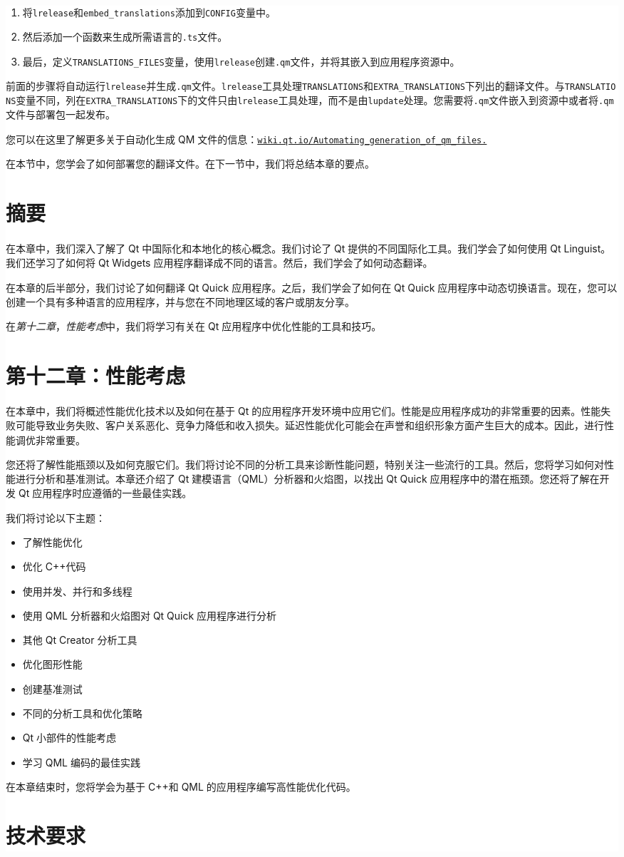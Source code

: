 1.  将`lrelease`和`embed_translations`添加到`CONFIG`变量中。

1.  然后添加一个函数来生成所需语言的`.ts`文件。

1.  最后，定义`TRANSLATIONS_FILES`变量，使用`lrelease`创建`.qm`文件，并将其嵌入到应用程序资源中。

前面的步骤将自动运行`lrelease`并生成`.qm`文件。`lrelease`工具处理`TRANSLATIONS`和`EXTRA_TRANSLATIONS`下列出的翻译文件。与`TRANSLATIONS`变量不同，列在`EXTRA_TRANSLATIONS`下的文件只由`lrelease`工具处理，而不是由`lupdate`处理。您需要将`.qm`文件嵌入到资源中或者将`.qm`文件与部署包一起发布。

您可以在这里了解更多关于自动化生成 QM 文件的信息：[`wiki.qt.io/Automating_generation_of_qm_files.`](https://wiki.qt.io/Automating_generation_of_qm_files)

在本节中，您学会了如何部署您的翻译文件。在下一节中，我们将总结本章的要点。

# 摘要

在本章中，我们深入了解了 Qt 中国际化和本地化的核心概念。我们讨论了 Qt 提供的不同国际化工具。我们学会了如何使用 Qt Linguist。我们还学习了如何将 Qt Widgets 应用程序翻译成不同的语言。然后，我们学会了如何动态翻译。

在本章的后半部分，我们讨论了如何翻译 Qt Quick 应用程序。之后，我们学会了如何在 Qt Quick 应用程序中动态切换语言。现在，您可以创建一个具有多种语言的应用程序，并与您在不同地理区域的客户或朋友分享。

在*第十二章*，*性能考虑*中，我们将学习有关在 Qt 应用程序中优化性能的工具和技巧。


# 第十二章：性能考虑

在本章中，我们将概述性能优化技术以及如何在基于 Qt 的应用程序开发环境中应用它们。性能是应用程序成功的非常重要的因素。性能失败可能导致业务失败、客户关系恶化、竞争力降低和收入损失。延迟性能优化可能会在声誉和组织形象方面产生巨大的成本。因此，进行性能调优非常重要。

您还将了解性能瓶颈以及如何克服它们。我们将讨论不同的分析工具来诊断性能问题，特别关注一些流行的工具。然后，您将学习如何对性能进行分析和基准测试。本章还介绍了 Qt 建模语言（QML）分析器和火焰图，以找出 Qt Quick 应用程序中的潜在瓶颈。您还将了解在开发 Qt 应用程序时应遵循的一些最佳实践。

我们将讨论以下主题：

+   了解性能优化

+   优化 C++代码

+   使用并发、并行和多线程

+   使用 QML 分析器和火焰图对 Qt Quick 应用程序进行分析

+   其他 Qt Creator 分析工具

+   优化图形性能

+   创建基准测试

+   不同的分析工具和优化策略

+   Qt 小部件的性能考虑

+   学习 QML 编码的最佳实践

在本章结束时，您将学会为基于 C++和 QML 的应用程序编写高性能优化代码。

# 技术要求
